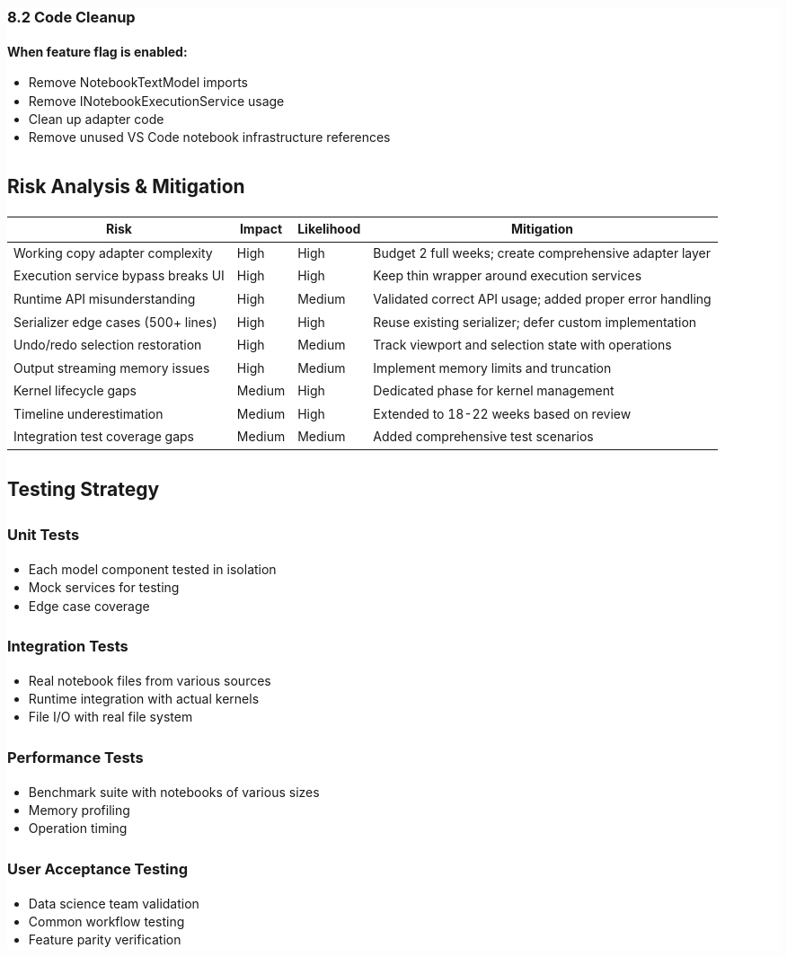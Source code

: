### 8.2 Code Cleanup

**When feature flag is enabled:**
- Remove NotebookTextModel imports
- Remove INotebookExecutionService usage
- Clean up adapter code
- Remove unused VS Code notebook infrastructure references

## Risk Analysis & Mitigation

| Risk | Impact | Likelihood | Mitigation |
|------|--------|------------|------------|
| Working copy adapter complexity | High | High | Budget 2 full weeks; create comprehensive adapter layer |
| Execution service bypass breaks UI | High | High | Keep thin wrapper around execution services |
| Runtime API misunderstanding | High | Medium | Validated correct API usage; added proper error handling |
| Serializer edge cases (500+ lines) | High | High | Reuse existing serializer; defer custom implementation |
| Undo/redo selection restoration | High | Medium | Track viewport and selection state with operations |
| Output streaming memory issues | High | Medium | Implement memory limits and truncation |
| Kernel lifecycle gaps | Medium | High | Dedicated phase for kernel management |
| Timeline underestimation | Medium | High | Extended to 18-22 weeks based on review |
| Integration test coverage gaps | Medium | Medium | Added comprehensive test scenarios |

## Testing Strategy

### Unit Tests
- Each model component tested in isolation
- Mock services for testing
- Edge case coverage

### Integration Tests
- Real notebook files from various sources
- Runtime integration with actual kernels
- File I/O with real file system

### Performance Tests
- Benchmark suite with notebooks of various sizes
- Memory profiling
- Operation timing

### User Acceptance Testing
- Data science team validation
- Common workflow testing
- Feature parity verification

